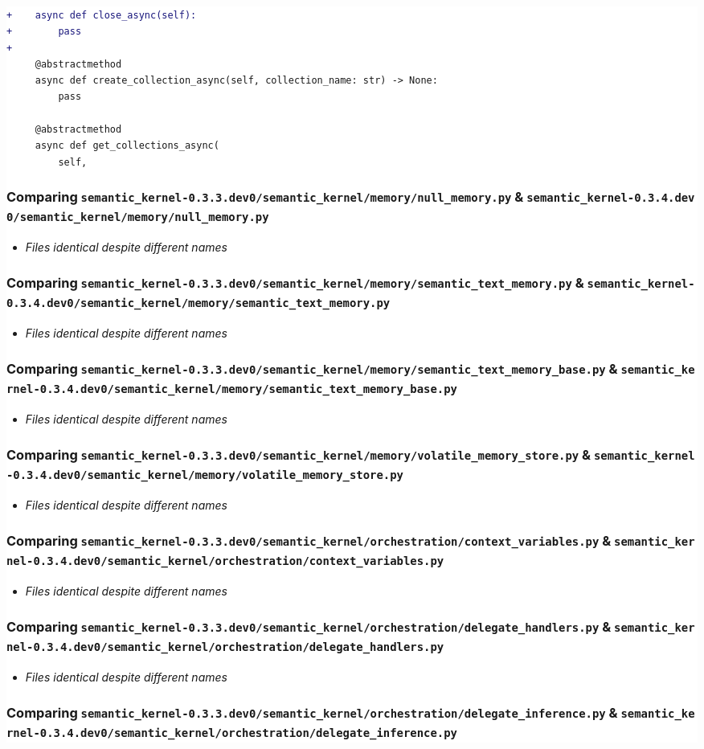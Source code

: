 ```diff
+    async def close_async(self):
+        pass
+
     @abstractmethod
     async def create_collection_async(self, collection_name: str) -> None:
         pass
 
     @abstractmethod
     async def get_collections_async(
         self,
```

### Comparing `semantic_kernel-0.3.3.dev0/semantic_kernel/memory/null_memory.py` & `semantic_kernel-0.3.4.dev0/semantic_kernel/memory/null_memory.py`

 * *Files identical despite different names*

### Comparing `semantic_kernel-0.3.3.dev0/semantic_kernel/memory/semantic_text_memory.py` & `semantic_kernel-0.3.4.dev0/semantic_kernel/memory/semantic_text_memory.py`

 * *Files identical despite different names*

### Comparing `semantic_kernel-0.3.3.dev0/semantic_kernel/memory/semantic_text_memory_base.py` & `semantic_kernel-0.3.4.dev0/semantic_kernel/memory/semantic_text_memory_base.py`

 * *Files identical despite different names*

### Comparing `semantic_kernel-0.3.3.dev0/semantic_kernel/memory/volatile_memory_store.py` & `semantic_kernel-0.3.4.dev0/semantic_kernel/memory/volatile_memory_store.py`

 * *Files identical despite different names*

### Comparing `semantic_kernel-0.3.3.dev0/semantic_kernel/orchestration/context_variables.py` & `semantic_kernel-0.3.4.dev0/semantic_kernel/orchestration/context_variables.py`

 * *Files identical despite different names*

### Comparing `semantic_kernel-0.3.3.dev0/semantic_kernel/orchestration/delegate_handlers.py` & `semantic_kernel-0.3.4.dev0/semantic_kernel/orchestration/delegate_handlers.py`

 * *Files identical despite different names*

### Comparing `semantic_kernel-0.3.3.dev0/semantic_kernel/orchestration/delegate_inference.py` & `semantic_kernel-0.3.4.dev0/semantic_kernel/orchestration/delegate_inference.py`
